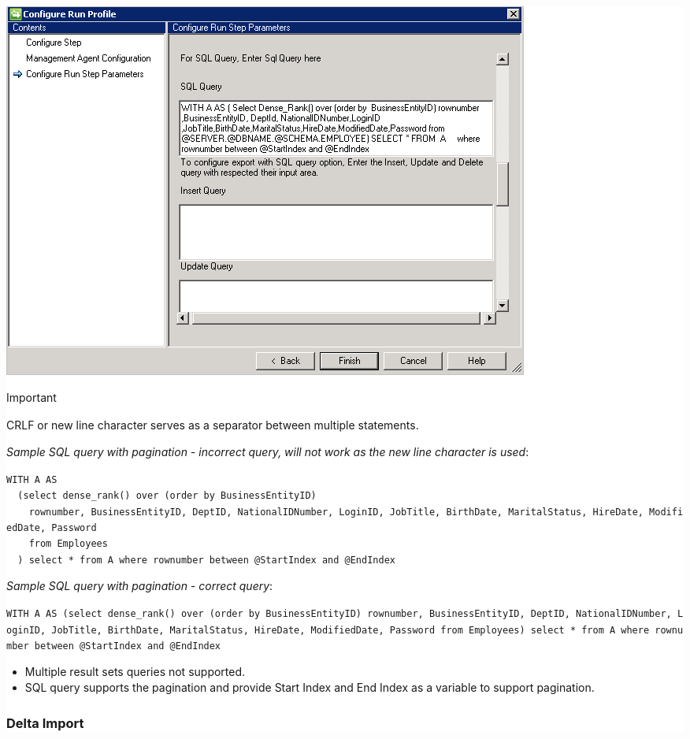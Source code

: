 ![runstep5 image](./media/microsoft-identity-manager-2016-connector-genericsql/runstep5.png)

>[!IMPORTANT]
>CRLF or new line character serves as a separator between multiple statements.
>

*Sample SQL query with pagination - incorrect query, will not work as the new line character is used*:
```
WITH A AS 
  (select dense_rank() over (order by BusinessEntityID) 
    rownumber, BusinessEntityID, DeptID, NationalIDNumber, LoginID, JobTitle, BirthDate, MaritalStatus, HireDate, ModifiedDate, Password 
    from Employees
  ) select * from A where rownumber between @StartIndex and @EndIndex
```

*Sample SQL query with pagination - correct query*:
```
WITH A AS (select dense_rank() over (order by BusinessEntityID) rownumber, BusinessEntityID, DeptID, NationalIDNumber, LoginID, JobTitle, BirthDate, MaritalStatus, HireDate, ModifiedDate, Password from Employees) select * from A where rownumber between @StartIndex and @EndIndex
```

* Multiple result sets queries not supported.
* SQL query supports the pagination and provide Start Index and End Index as a variable to support pagination.

### Delta Import